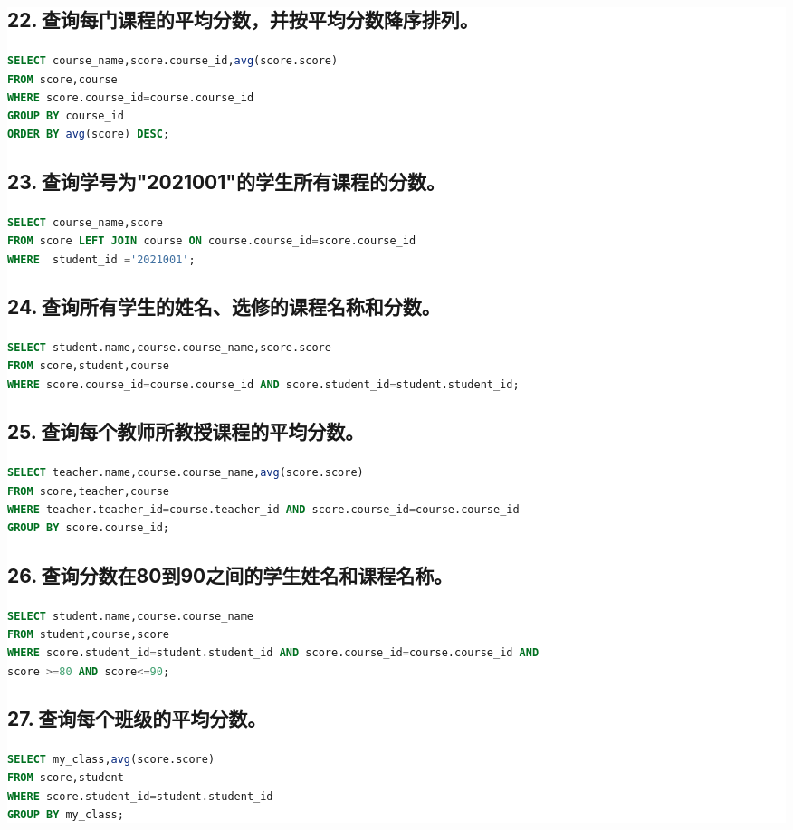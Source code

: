 ## 22. 查询每门课程的平均分数，并按平均分数降序排列。

```sql
SELECT course_name,score.course_id,avg(score.score)  
FROM score,course  
WHERE score.course_id=course.course_id  
GROUP BY course_id  
ORDER BY avg(score) DESC;  
```

## 23. 查询学号为"2021001"的学生所有课程的分数。

```sql
SELECT course_name,score  
FROM score LEFT JOIN course ON course.course_id=score.course_id  
WHERE  student_id ='2021001';  
```

## 24. 查询所有学生的姓名、选修的课程名称和分数。

```sql
SELECT student.name,course.course_name,score.score  
FROM score,student,course  
WHERE score.course_id=course.course_id AND score.student_id=student.student_id;  
```

## 25. 查询每个教师所教授课程的平均分数。

```sql
SELECT teacher.name,course.course_name,avg(score.score)  
FROM score,teacher,course  
WHERE teacher.teacher_id=course.teacher_id AND score.course_id=course.course_id  
GROUP BY score.course_id;  
```

## 26. 查询分数在80到90之间的学生姓名和课程名称。

```sql
SELECT student.name,course.course_name  
FROM student,course,score  
WHERE score.student_id=student.student_id AND score.course_id=course.course_id AND  
score >=80 AND score<=90;  
```

## 27. 查询每个班级的平均分数。

```sql
SELECT my_class,avg(score.score)  
FROM score,student  
WHERE score.student_id=student.student_id  
GROUP BY my_class;  
```
